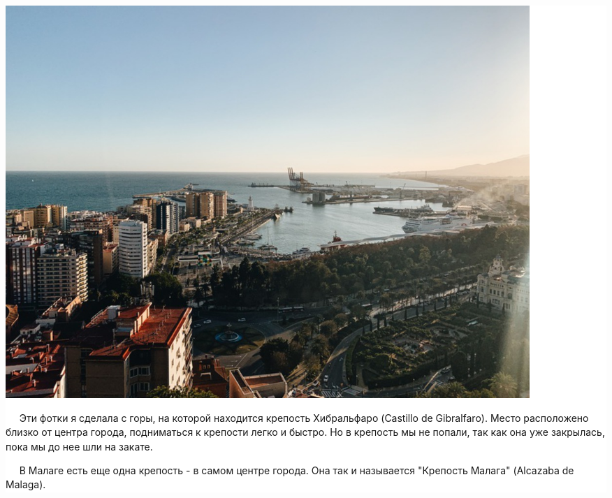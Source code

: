 <img width="750" src="/assets/img/malaga/view2.jpg">
</center>

&nbsp;&nbsp;&nbsp;&nbsp; Эти фотки я сделала с горы, на которой находится крепость Хибральфаро (Castillo de Gibralfaro). Место расположено близко от центра города, подниматься к крепости легко и быстро. Но в крепость мы не попали, так как она уже закрылась, пока мы до нее шли на закате.  

&nbsp;&nbsp;&nbsp;&nbsp; В Малаге есть еще одна крепость - в самом центре города. Она так и называется "Крепость Малага" (Alcazaba de Malaga). 

<center>
